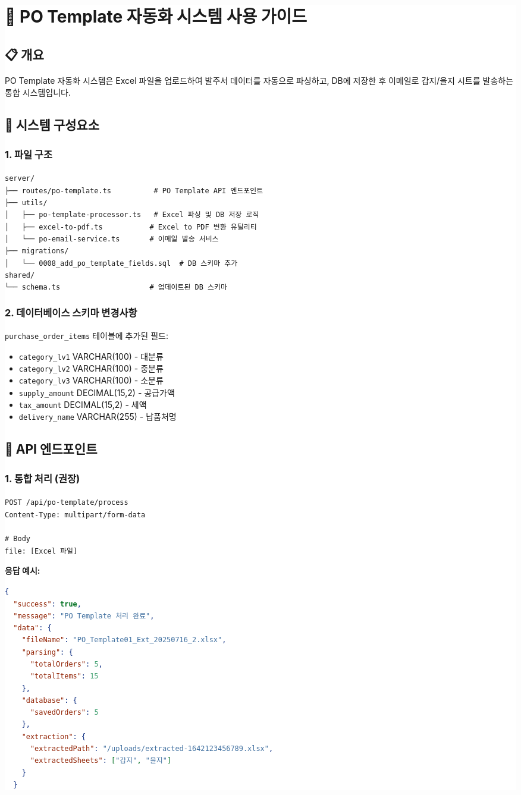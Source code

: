 # 🚀 PO Template 자동화 시스템 사용 가이드

## 📋 개요

PO Template 자동화 시스템은 Excel 파일을 업로드하여 발주서 데이터를 자동으로 파싱하고, DB에 저장한 후 이메일로 갑지/을지 시트를 발송하는 통합 시스템입니다.

## 🔧 시스템 구성요소

### 1. 파일 구조
```
server/
├── routes/po-template.ts          # PO Template API 엔드포인트
├── utils/
│   ├── po-template-processor.ts   # Excel 파싱 및 DB 저장 로직
│   ├── excel-to-pdf.ts           # Excel to PDF 변환 유틸리티
│   └── po-email-service.ts       # 이메일 발송 서비스
├── migrations/
│   └── 0008_add_po_template_fields.sql  # DB 스키마 추가
shared/
└── schema.ts                     # 업데이트된 DB 스키마
```

### 2. 데이터베이스 스키마 변경사항
`purchase_order_items` 테이블에 추가된 필드:
- `category_lv1` VARCHAR(100) - 대분류
- `category_lv2` VARCHAR(100) - 중분류  
- `category_lv3` VARCHAR(100) - 소분류
- `supply_amount` DECIMAL(15,2) - 공급가액
- `tax_amount` DECIMAL(15,2) - 세액
- `delivery_name` VARCHAR(255) - 납품처명

## 🚀 API 엔드포인트

### 1. 통합 처리 (권장)
```http
POST /api/po-template/process
Content-Type: multipart/form-data

# Body
file: [Excel 파일]
```

**응답 예시:**
```json
{
  "success": true,
  "message": "PO Template 처리 완료",
  "data": {
    "fileName": "PO_Template01_Ext_20250716_2.xlsx",
    "parsing": {
      "totalOrders": 5,
      "totalItems": 15
    },
    "database": {
      "savedOrders": 5
    },
    "extraction": {
      "extractedPath": "/uploads/extracted-1642123456789.xlsx",
      "extractedSheets": ["갑지", "을지"]
    }
  }
```